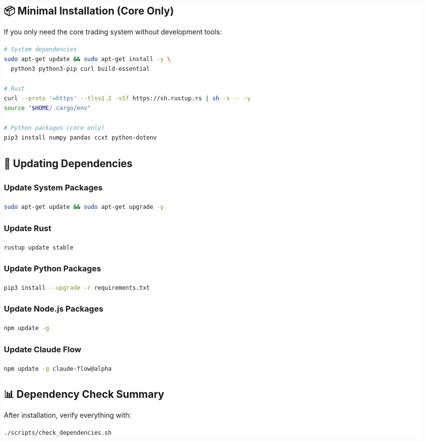 ## 📦 Minimal Installation (Core Only)

If you only need the core trading system without development tools:

```bash
# System dependencies
sudo apt-get update && sudo apt-get install -y \
  python3 python3-pip curl build-essential

# Rust
curl --proto '=https' --tlsv1.2 -sSf https://sh.rustup.rs | sh -s -- -y
source "$HOME/.cargo/env"

# Python packages (core only)
pip3 install numpy pandas ccxt python-dotenv
```

## 🔄 Updating Dependencies

### Update System Packages
```bash
sudo apt-get update && sudo apt-get upgrade -y
```

### Update Rust
```bash
rustup update stable
```

### Update Python Packages
```bash
pip3 install --upgrade -r requirements.txt
```

### Update Node.js Packages
```bash
npm update -g
```

### Update Claude Flow
```bash
npm update -g claude-flow@alpha
```

## 📊 Dependency Check Summary

After installation, verify everything with:

```bash
./scripts/check_dependencies.sh
```
